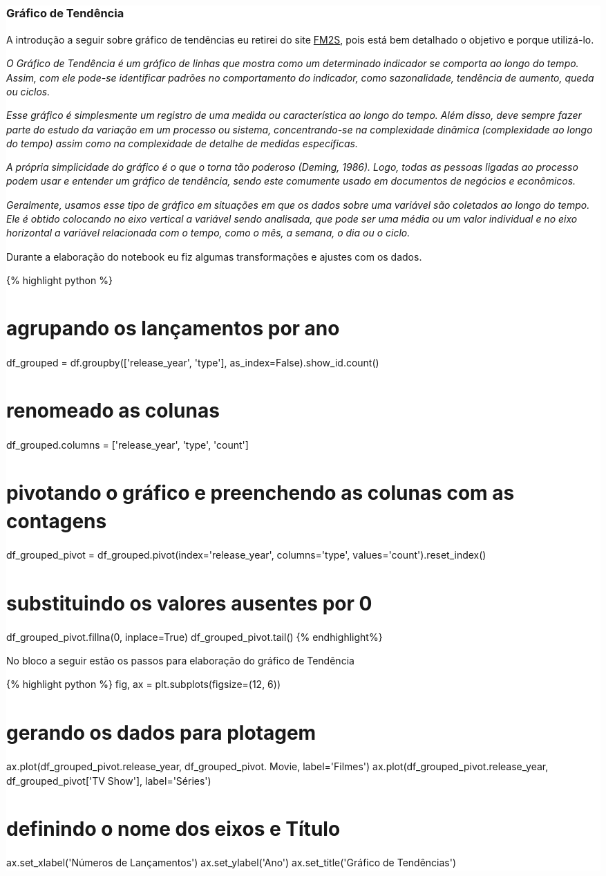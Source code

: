 ### Gráfico de Tendência

A introdução a seguir sobre gráfico de tendências eu retirei do site [FM2S](https://www.fm2s.com.br/grafico-de-tendencia/), pois está bem detalhado o objetivo e porque utilizá-lo.

*O Gráfico de Tendência é um gráfico de linhas que mostra como um determinado indicador se comporta ao longo do tempo. Assim, com ele pode-se identificar padrões no comportamento do indicador, como sazonalidade, tendência de aumento, queda ou ciclos.*

*Esse gráfico é simplesmente um registro de uma medida ou característica ao longo do tempo. Além disso, deve sempre fazer parte do estudo da variação em um processo ou sistema, concentrando-se na complexidade dinâmica (complexidade ao longo do tempo) assim como na complexidade de detalhe de medidas específicas.*

*A própria simplicidade do gráfico é o que o torna tão poderoso (Deming, 1986). Logo, todas as pessoas ligadas ao processo podem usar e entender um gráfico de tendência, sendo este comumente usado em documentos de negócios e econômicos.*

*Geralmente, usamos esse tipo de gráfico em situações em que os dados sobre uma variável são coletados ao longo do tempo. Ele é obtido colocando no eixo vertical a variável sendo analisada, que pode ser uma média ou um valor individual e no eixo horizontal a variável relacionada com o tempo, como o mês, a semana, o dia ou o ciclo.*

Durante a elaboração do notebook eu fiz algumas transformações e ajustes com os dados.

{% highlight python %}

# agrupando os lançamentos por ano

df_grouped = df.groupby(['release_year', 'type'], as_index=False).show_id.count()

# renomeado as colunas

df_grouped.columns = ['release_year', 'type', 'count']

# pivotando o gráfico e preenchendo as colunas com as contagens

df_grouped_pivot = df_grouped.pivot(index='release_year', columns='type', values='count').reset_index()

# substituindo os valores ausentes por 0

df_grouped_pivot.fillna(0, inplace=True)
df_grouped_pivot.tail()
{% endhighlight%}

No bloco a seguir estão os passos para elaboração do gráfico de Tendência

{% highlight python %}
fig, ax = plt.subplots(figsize=(12, 6))

# gerando os dados para plotagem

ax.plot(df_grouped_pivot.release_year, df_grouped_pivot. Movie, label='Filmes')
ax.plot(df_grouped_pivot.release_year, df_grouped_pivot['TV Show'], label='Séries')

# definindo o nome dos eixos e Título

ax.set_xlabel('Números de Lançamentos')
ax.set_ylabel('Ano')
ax.set_title('Gráfico de Tendências')
